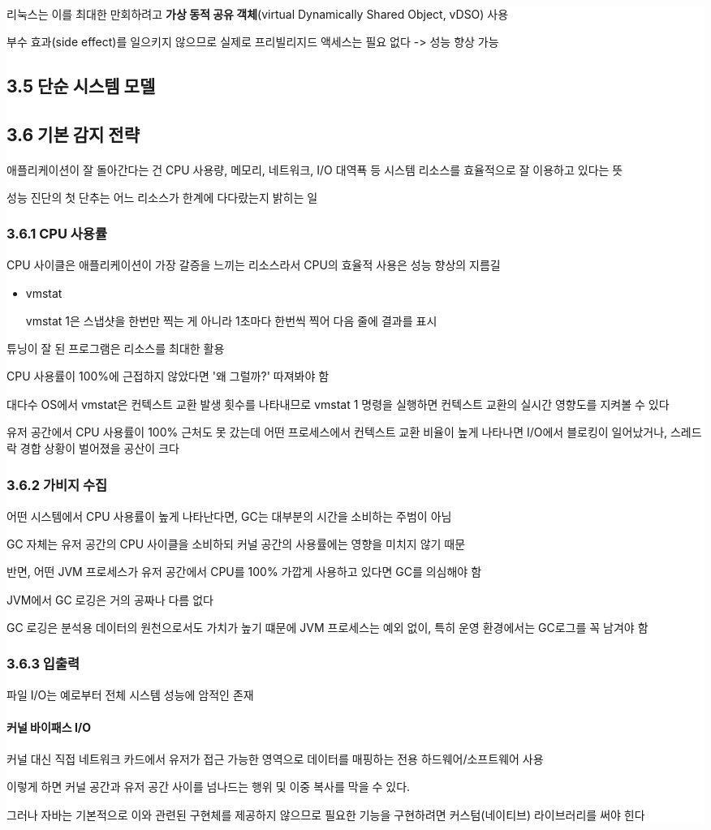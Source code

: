 리눅스는 이를 최대한 만회하려고 **가상 동적 공유 객체**(virtual Dynamically Shared Object, vDSO) 사용



부수 효과(side effect)를 일으키지 않으므로 실제로 프리빌리지드 액세스는 필요 없다 -> 성능 향상 가능

## 3.5 단순 시스템 모델

## 3.6 기본 감지 전략

애플리케이션이 잘 돌아간다는 건 CPU 사용량, 메모리, 네트워크, I/O 대역푝 등 시스템 리소스를 효율적으로 잘 이용하고 있다는 뜻



성능 진단의 첫 단추는 어느 리소스가 한계에 다다랐는지 밝히는 일

### 3.6.1 CPU 사용률

CPU 사이클은 애플리케이션이 가장 갈증을 느끼는 리소스라서 CPU의 효율적 사용은 성능 향상의 지름길

- vmstat

  vmstat 1은 스냅샷을 한번만 찍는 게 아니라 1초마다 한번씩 찍어 다음 줄에 결과를 표시

튜닝이 잘 된 프로그램은 리소스를 최대한 활용

CPU 사용률이 100%에 근접하지 않았다면 '왜 그럴까?' 따져봐야 함

대다수 OS에서 vmstat은 컨텍스트 교환 발생 횟수를 나타내므로 vmstat 1 명령을 실행하면 컨텍스트 교환의 실시간 영향도를 지켜볼 수 있다

유저 공간에서 CPU 사용률이 100% 근처도 못 갔는데 어떤 프로세스에서 컨텍스트 교환 비율이 높게 나타나면 I/O에서 블로킹이 일어났거나, 스레드 락 경합 상황이 벌어졌을 공산이 크다

### 3.6.2 가비지 수집

어떤 시스템에서 CPU 사용률이 높게 나타난다면, GC는 대부분의 시간을 소비하는 주범이 아님

GC 자체는 유저 공간의 CPU 사이클을 소비하되 커널 공간의 사용률에는 영향을 미치지 않기 때문

반면, 어떤 JVM 프로세스가 유저 공간에서 CPU를 100% 가깝게 사용하고 있다면 GC를 의심해야 함



JVM에서 GC 로깅은 거의 공짜나 다름 없다

GC 로깅은 분석용 데이터의 원천으로서도 가치가 높기 떄문에 JVM 프로세스는 예외 없이, 특히 운영 환경에서는 GC로그를 꼭 남겨야 함



### 3.6.3 입출력

파일 I/O는 예로부터 전체 시스템 성능에 암적인 존재

#### 커널 바이패스 I/O

커널 대신 직접 네트워크 카드에서 유저가 접근 가능한 영역으로 데이터를 매핑하는 전용 하드웨어/소프트웨어 사용

이렇게 하면 커널 공간과 유저 공간 사이를 넘나드는 행위 및 이중 복사를 막을 수 있다.



그러나 자바는 기본적으로 이와 관련된 구현체를 제공하지 않으므로 필요한 기능을 구현하려면 커스텀(네이티브) 라이브러리를 써야 힌다
